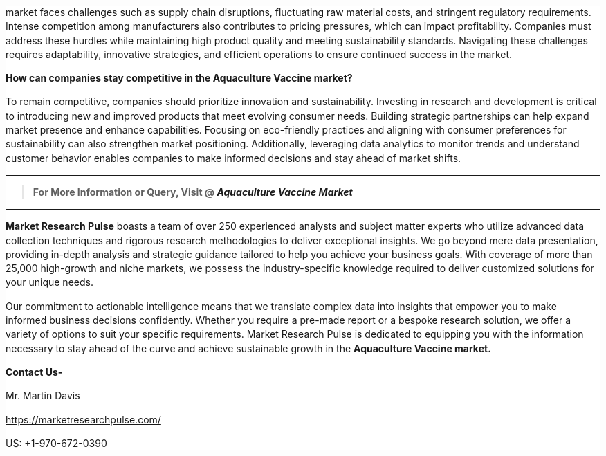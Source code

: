 market faces challenges such as supply chain disruptions, fluctuating raw material costs, and stringent regulatory requirements. Intense competition among manufacturers also contributes to pricing pressures, which can impact profitability. Companies must address these hurdles while maintaining high product quality and meeting sustainability standards. Navigating these challenges requires adaptability, innovative strategies, and efficient operations to ensure continued success in the market.</p><p><strong>How can companies stay competitive in the Aquaculture Vaccine market?</strong></p><p>To remain competitive, companies should prioritize innovation and sustainability. Investing in research and development is critical to introducing new and improved products that meet evolving consumer needs. Building strategic partnerships can help expand market presence and enhance capabilities. Focusing on eco-friendly practices and aligning with consumer preferences for sustainability can also strengthen market positioning. Additionally, leveraging data analytics to monitor trends and understand customer behavior enables companies to make informed decisions and stay ahead of market shifts.</p><hr /><blockquote><p><strong>For More Information or Query, Visit @&nbsp;<em><a href="https://marketresearchpulse.com/report/106149/aquaculture-vaccine-market?utm_source=Linkedin&utm_medium=0111">Aquaculture Vaccine Market</a></em></strong></p></blockquote><hr /><p><strong>Market Research Pulse</strong> boasts a team of over 250 experienced analysts and subject matter experts who utilize advanced data collection techniques and rigorous research methodologies to deliver exceptional insights. We go beyond mere data presentation, providing in-depth analysis and strategic guidance tailored to help you achieve your business goals. With coverage of more than 25,000 high-growth and niche markets, we possess the industry-specific knowledge required to deliver customized solutions for your unique needs.</p><p>Our commitment to actionable intelligence means that we translate complex data into insights that empower you to make informed business decisions confidently. Whether you require a pre-made report or a bespoke research solution, we offer a variety of options to suit your specific requirements. Market Research Pulse is dedicated to equipping you with the information necessary to stay ahead of the curve and achieve sustainable growth in the <strong>Aquaculture Vaccine market.</strong></p><p><strong>Contact Us-</strong></p><p>Mr. Martin Davis</p><p>https://marketresearchpulse.com/</p><p>US: +1-970-672-0390</p>
